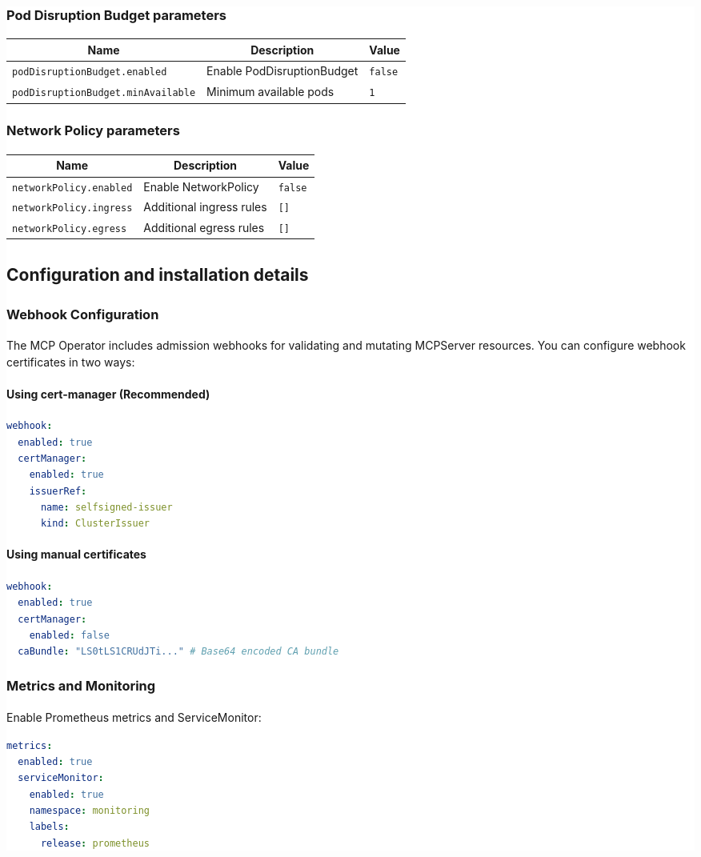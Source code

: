 ### Pod Disruption Budget parameters

| Name                                    | Description                                | Value         |
| --------------------------------------- | ------------------------------------------ | ------------- |
| `podDisruptionBudget.enabled`           | Enable PodDisruptionBudget                 | `false`       |
| `podDisruptionBudget.minAvailable`      | Minimum available pods                     | `1`           |

### Network Policy parameters

| Name                                    | Description                                | Value         |
| --------------------------------------- | ------------------------------------------ | ------------- |
| `networkPolicy.enabled`                 | Enable NetworkPolicy                       | `false`       |
| `networkPolicy.ingress`                 | Additional ingress rules                   | `[]`          |
| `networkPolicy.egress`                  | Additional egress rules                    | `[]`          |

## Configuration and installation details

### Webhook Configuration

The MCP Operator includes admission webhooks for validating and mutating MCPServer resources. You can configure webhook certificates in two ways:

#### Using cert-manager (Recommended)

```yaml
webhook:
  enabled: true
  certManager:
    enabled: true
    issuerRef:
      name: selfsigned-issuer
      kind: ClusterIssuer
```

#### Using manual certificates

```yaml
webhook:
  enabled: true
  certManager:
    enabled: false
  caBundle: "LS0tLS1CRUdJTi..." # Base64 encoded CA bundle
```

### Metrics and Monitoring

Enable Prometheus metrics and ServiceMonitor:

```yaml
metrics:
  enabled: true
  serviceMonitor:
    enabled: true
    namespace: monitoring
    labels:
      release: prometheus
```
